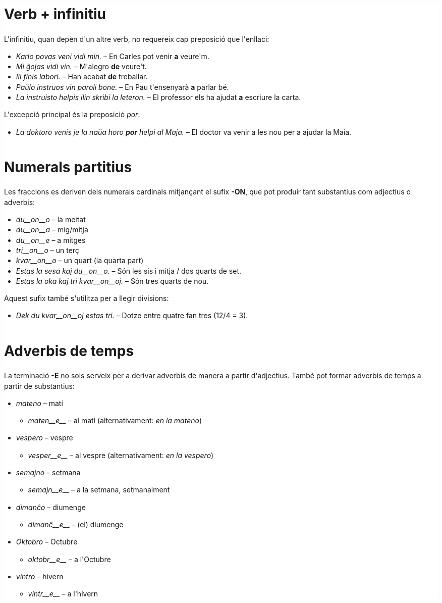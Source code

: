 # Verb + infinitiu

L'infinitiu, quan depèn d'un altre verb, no requereix cap preposició que l'enllaci:

- *Karlo povas veni vidi min.* – En Carles pot venir __a__ veure'm.
- *Mi ĝojas vidi vin.* – M'alegro __de__ veure't.
- *Ili finis labori.* – Han acabat __de__ treballar.
- *Paŭlo instruos vin paroli bone.* – En Pau t'ensenyarà __a__ parlar bé.
- *La instruisto helpis ilin skribi la leteron.* – El professor els ha ajudat __a__ escriure la carta.

L'excepció principal és la preposició *por*:
- *La doktoro venis je la naŭa horo __por__ helpi al Maja.* – El doctor va venir a les nou per a ajudar la Maia.


# Numerals partitius

Les fraccions es deriven dels numerals cardinals mitjançant el sufix __-ON__, que pot produir tant substantius com adjectius o adverbis:
- *du__on__o* – la meitat
- *du__on__a* – mig/mitja
- *du__on__e* – a mitges
- *tri__on__o* – un terç
- *kvar__on__o* – un quart (la quarta part)
- *Estas la sesa kaj du__on__o.* – Són les sis i mitja / dos quarts de set.
- *Estas la oka kaj tri kvar__on__oj.* – Són tres quarts de nou.

Aquest sufix també s'utilitza per a llegir divisions:
- *Dek du kvar__on__oj estas tri.* – Dotze entre quatre fan tres (12/4 = 3).


# Adverbis de temps

La terminació __-E__ no sols serveix per a derivar adverbis de manera a partir d'adjectius. També pot formar adverbis de temps a partir de substantius:

- *mateno* – matí
  - *maten__e__* – al matí (alternativament: *en la mateno*)

- *vespero* – vespre
  - *vesper__e__* – al vespre (alternativament: *en la vespero*)
  
- *semajno* – setmana
  - *semajn__e__* – a la setmana, setmanalment

- *dimanĉo* – diumenge
  - *dimanĉ__e__* – (el) diumenge

- *Oktobro* – Octubre
  - *oktobr__e__* – a l'Octubre

- *vintro* – hivern
  - *vintr__e__* – a l'hivern
